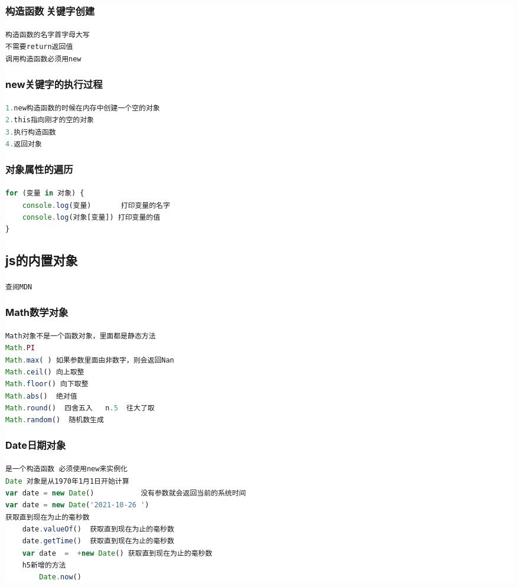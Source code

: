 ### 构造函数 关键字创建
```javascript
构造函数的名字首字母大写
不需要return返回值
调用构造函数必须用new
```


### new关键字的执行过程
```javascript
1.new构造函数的时候在内存中创建一个空的对象
2.this指向刚才的空的对象
3.执行构造函数
4.返回对象
```

### 对象属性的遍历
```javascript
for (变量 in 对象) {
    console.log(变量)       打印变量的名字
    console.log(对象[变量]) 打印变量的值
}
```


## js的内置对象
```javascript
查阅MDN
```
### Math数学对象
```javascript
Math对象不是一个函数对象，里面都是静态方法
Math.PI 
Math.max( ) 如果参数里面由非数字，则会返回Nan 
Math.ceil() 向上取整
Math.floor() 向下取整
Math.abs()  绝对值
Math.round()  四舍五入   n.5  往大了取
Math.random()  随机数生成
```

### Date日期对象
```javascript
是一个构造函数 必须使用new来实例化
Date 对象是从1970年1月1日开始计算
var date = new Date()           没有参数就会返回当前的系统时间
var date = new Date('2021-10-26 ')
获取直到现在为止的毫秒数
    date.valueOf()  获取直到现在为止的毫秒数
    date.getTime()  获取直到现在为止的毫秒数
    var date  =  +new Date() 获取直到现在为止的毫秒数
    h5新增的方法
        Date.now()
```
